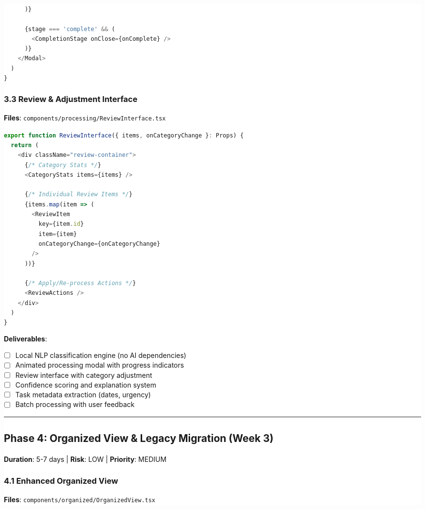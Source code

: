 ```typescript
      )}
      
      {stage === 'complete' && (
        <CompletionStage onClose={onComplete} />
      )}
    </Modal>
  )
}
```

### 3.3 Review & Adjustment Interface
**Files**: `components/processing/ReviewInterface.tsx`

```typescript
export function ReviewInterface({ items, onCategoryChange }: Props) {
  return (
    <div className="review-container">
      {/* Category Stats */}
      <CategoryStats items={items} />
      
      {/* Individual Review Items */}
      {items.map(item => (
        <ReviewItem 
          key={item.id}
          item={item}
          onCategoryChange={onCategoryChange}
        />
      ))}
      
      {/* Apply/Re-process Actions */}
      <ReviewActions />
    </div>
  )
}
```

**Deliverables**:
- [ ] Local NLP classification engine (no AI dependencies)
- [ ] Animated processing modal with progress indicators
- [ ] Review interface with category adjustment
- [ ] Confidence scoring and explanation system
- [ ] Task metadata extraction (dates, urgency)
- [ ] Batch processing with user feedback

---

## Phase 4: Organized View & Legacy Migration (Week 3)
**Duration**: 5-7 days | **Risk**: LOW | **Priority**: MEDIUM

### 4.1 Enhanced Organized View
**Files**: `components/organized/OrganizedView.tsx`
